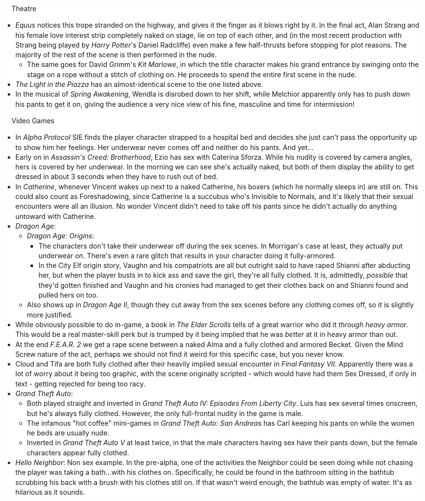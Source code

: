     Theatre 

-   _Equus_ notices this trope stranded on the highway, and gives it the finger as it blows right by it. In the final act, Alan Strang and his female love interest strip completely naked on stage, lie on top of each other, and (in the most recent production with Strang being played by _Harry Potter_'s Daniel Radcliffe) even make a few half-thrusts before stopping for plot reasons. The majority of the rest of the scene is then performed in the nude.
    -   The same goes for David Grimm's _Kit Marlowe_, in which the title character makes his grand entrance by swinging onto the stage on a rope without a stitch of clothing on. He proceeds to spend the entire first scene in the nude.
-   _The Light in the Piazza_ has an almost-identical scene to the one listed above.
-   In the musical of _Spring Awakening_, Wendla is disrobed down to her shift, while Melchior apparently only has to push down his pants to get it on, giving the audience a very nice view of his fine, masculine and time for intermission!

    Video Games 

-   In _Alpha Protocol_ SIE finds the player character strapped to a hospital bed and decides she just can't pass the opportunity up to show him her feelings. Her underwear never comes off and neither do his pants. And yet...
-   Early on in _Assassin's Creed: Brotherhood_, Ezio has sex with Caterina Sforza. While his nudity is covered by camera angles, hers is covered by her underwear. In the morning we can see she's actually naked, but both of them display the ability to get dressed in about 3 seconds when they have to rush out of bed.
-   In _Catherine_, whenever Vincent wakes up next to a naked Catherine, his boxers (which he normally sleeps in) are still on. This could also count as Foreshadowing, since Catherine is a succubus who's Invisible to Normals, and it's likely that their sexual encounters were all an illusion. No wonder Vincent didn't need to take off his pants since he didn't actually do anything untoward with Catherine.
-   _Dragon Age_:
    -   _Dragon Age: Origins_:
        -   The characters don't take their underwear off during the sex scenes. In Morrigan's case at least, they actually put underwear _on_. There's even a rare glitch that results in your character doing it fully-armored.
        -   In the City Elf origin story, Vaughn and his compatriots are all but outright said to have raped Shianni after abducting her, but when the player busts in to kick ass and save the girl, they're all fully clothed. It is, admittedly, _possible_ that they'd gotten finished and Vaughn and his cronies had managed to get their clothes back on and Shianni found and pulled hers on too.
    -   Also shows up in _Dragon Age II_, though they cut away from the sex scenes before any clothing comes off, so it is slightly more justified.
-   While obviously possible to do in-game, a book in _The Elder Scrolls_ tells of a great warrior who did it _through heavy armor_. This would be a real master-skill perk but is trumped by it being implied that he was _better_ at it in heavy armor than out.
-   At the end _F.E.A.R. 2_ we get a rape scene between a naked Alma and a fully clothed and armored Becket. Given the Mind Screw nature of the act, perhaps we should not find it weird for this specific case, but you never know.
-   Cloud and Tifa are both fully clothed after their heavily implied sexual encounter in _Final Fantasy VII_. Apparently there was a lot of worry about it being too graphic, with the scene originally scripted - which would have had them Sex Dressed, if only in text - getting rejected for being too racy.
-   _Grand Theft Auto_:
    -   Both played straight and inverted in _Grand Theft Auto IV: Episodes From Liberty City_. Luis has sex several times onscreen, but he's always fully clothed. However, the only full-frontal nudity in the game is male.
    -   The infamous "hot coffee" mini-games in _Grand Theft Auto: San Andreas_ has Carl keeping his pants on while the women he beds are usually nude.
    -   Inverted in _Grand Theft Auto V_ at least twice, in that the male characters having sex have their pants down, but the female characters appear fully clothed.
-   _Hello Neighbor_: Non sex example. In the pre-alpha, one of the activities the Neighbor could be seen doing while not chasing the player was taking a bath...with his clothes on. Specifically, he could be found in the bathroom sitting in the bathtub scrubbing his back with a brush with his clothes still on. If that wasn't weird enough, the bathtub was empty of water. It's as hilarious as it sounds.
